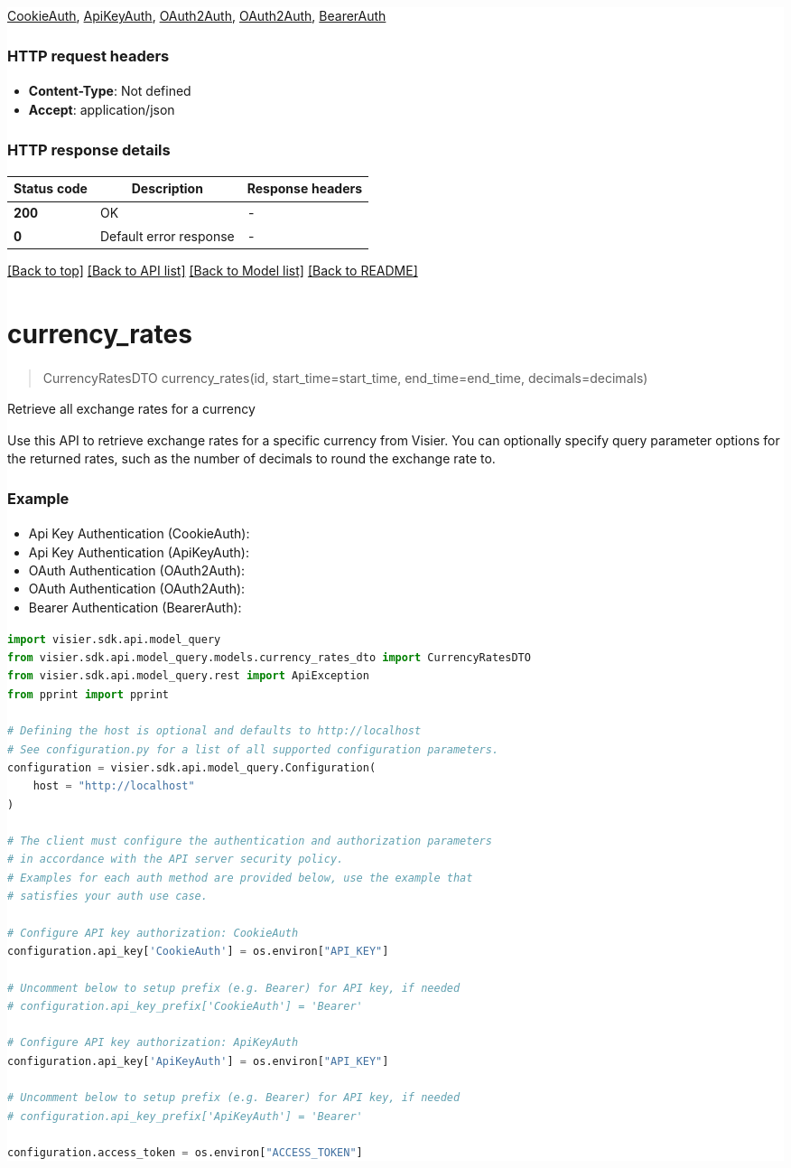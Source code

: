 [CookieAuth](../README.md#CookieAuth), [ApiKeyAuth](../README.md#ApiKeyAuth), [OAuth2Auth](../README.md#OAuth2Auth), [OAuth2Auth](../README.md#OAuth2Auth), [BearerAuth](../README.md#BearerAuth)

### HTTP request headers

 - **Content-Type**: Not defined
 - **Accept**: application/json

### HTTP response details

| Status code | Description | Response headers |
|-------------|-------------|------------------|
**200** | OK |  -  |
**0** | Default error response |  -  |

[[Back to top]](#) [[Back to API list]](../README.md#documentation-for-api-endpoints) [[Back to Model list]](../README.md#documentation-for-models) [[Back to README]](../README.md)

# **currency_rates**
> CurrencyRatesDTO currency_rates(id, start_time=start_time, end_time=end_time, decimals=decimals)

Retrieve all exchange rates for a currency

Use this API to retrieve exchange rates for a specific currency from Visier.  You can optionally specify query parameter options for the returned rates, such as the number of decimals to round the exchange rate to.

### Example

* Api Key Authentication (CookieAuth):
* Api Key Authentication (ApiKeyAuth):
* OAuth Authentication (OAuth2Auth):
* OAuth Authentication (OAuth2Auth):
* Bearer Authentication (BearerAuth):

```python
import visier.sdk.api.model_query
from visier.sdk.api.model_query.models.currency_rates_dto import CurrencyRatesDTO
from visier.sdk.api.model_query.rest import ApiException
from pprint import pprint

# Defining the host is optional and defaults to http://localhost
# See configuration.py for a list of all supported configuration parameters.
configuration = visier.sdk.api.model_query.Configuration(
    host = "http://localhost"
)

# The client must configure the authentication and authorization parameters
# in accordance with the API server security policy.
# Examples for each auth method are provided below, use the example that
# satisfies your auth use case.

# Configure API key authorization: CookieAuth
configuration.api_key['CookieAuth'] = os.environ["API_KEY"]

# Uncomment below to setup prefix (e.g. Bearer) for API key, if needed
# configuration.api_key_prefix['CookieAuth'] = 'Bearer'

# Configure API key authorization: ApiKeyAuth
configuration.api_key['ApiKeyAuth'] = os.environ["API_KEY"]

# Uncomment below to setup prefix (e.g. Bearer) for API key, if needed
# configuration.api_key_prefix['ApiKeyAuth'] = 'Bearer'

configuration.access_token = os.environ["ACCESS_TOKEN"]
```